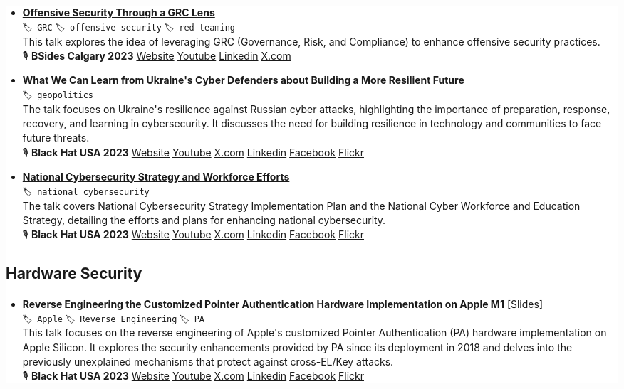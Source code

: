 - [**Offensive Security Through a GRC Lens**](https://www.youtube.com/watch?v=ky4xvwk3py0)    
`🏷️ GRC`  `🏷️ offensive security`  `🏷️ red teaming`  
This talk explores the idea of leveraging GRC (Governance, Risk, and Compliance) to enhance offensive security practices.  
🎙️  **BSides Calgary 2023** [Website](https://www.bsidescalgary.org) [Youtube](https://www.youtube.com/playlist?list=PL_bQvKglE89AYFIxLpEpFw9LEWedsEHYa) [Linkedin](https://www.linkedin.com/groups/8507510)  [X.com](https://x.com/bsides_calgary/)    

- [**What We Can Learn from Ukraine's Cyber Defenders about Building a More Resilient Future**](https://www.youtube.com/watch?v=uVErrDWfAKM)    
`🏷️ geopolitics`  
The talk focuses on Ukraine's resilience against Russian cyber attacks, highlighting the importance of preparation, response, recovery, and learning in cybersecurity. It discusses the need for building resilience in technology and communities to face future threats.  
🎙️  **Black Hat USA 2023** [Website](https://www.blackhat.com) [Youtube](https://www.youtube.com/playlist?list=PLH15HpR5qRsWalnnt-9eYELxbEcYBPB6I) [X.com](https://x.com/BlackHatEvents)  [Linkedin](https://www.linkedin.com/in/black-hat-official-4b222772)  [Facebook](https://facebook.com/Black-Hat-Events-107691635153)  [Flickr](https://flickr.com/photos/blackhatevents)    

- [**National Cybersecurity Strategy and Workforce Efforts**](https://www.youtube.com/watch?v=UINrqnkWxYY)    
`🏷️ national cybersecurity`  
The talk covers National Cybersecurity Strategy Implementation Plan and the National Cyber Workforce and Education Strategy, detailing the efforts and plans for enhancing national cybersecurity.  
🎙️  **Black Hat USA 2023** [Website](https://www.blackhat.com) [Youtube](https://www.youtube.com/playlist?list=PLH15HpR5qRsWalnnt-9eYELxbEcYBPB6I) [X.com](https://x.com/BlackHatEvents)  [Linkedin](https://www.linkedin.com/in/black-hat-official-4b222772)  [Facebook](https://facebook.com/Black-Hat-Events-107691635153)  [Flickr](https://flickr.com/photos/blackhatevents)    

## Hardware Security
- [**Reverse Engineering the Customized Pointer Authentication Hardware Implementation on Apple M1**](https://www.youtube.com/watch?v=RByIu2zjjVg)  \[[Slides](https://i.blackhat.com/BH-US-23/Presentations/US-23-Zec-Apple-PAC-Four-Years-Later.pdf)\]    
`🏷️ Apple`  `🏷️ Reverse Engineering`  `🏷️ PA`  
This talk focuses on the reverse engineering of Apple's customized Pointer Authentication (PA) hardware implementation on Apple Silicon. It explores the security enhancements provided by PA since its deployment in 2018 and delves into the previously unexplained mechanisms that protect against cross-EL/Key attacks.  
🎙️  **Black Hat USA 2023** [Website](https://www.blackhat.com) [Youtube](https://www.youtube.com/playlist?list=PLH15HpR5qRsWalnnt-9eYELxbEcYBPB6I) [X.com](https://x.com/BlackHatEvents)  [Linkedin](https://www.linkedin.com/in/black-hat-official-4b222772)  [Facebook](https://facebook.com/Black-Hat-Events-107691635153)  [Flickr](https://flickr.com/photos/blackhatevents)    

